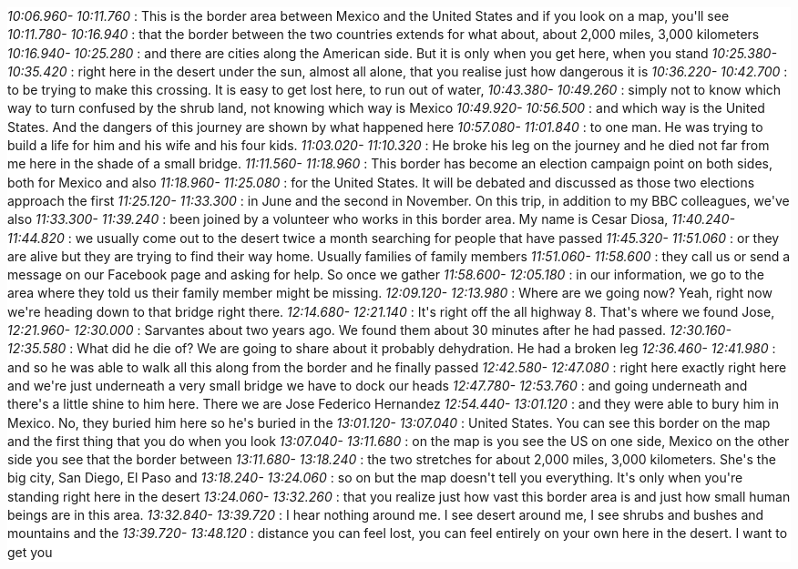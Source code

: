 *10:06.960- 10:11.760* :  This is the border area between Mexico and the United States and if you look on a map, you'll see
*10:11.780- 10:16.940* :  that the border between the two countries extends for what about, about 2,000 miles, 3,000 kilometers
*10:16.940- 10:25.280* :  and there are cities along the American side. But it is only when you get here, when you stand
*10:25.380- 10:35.420* :  right here in the desert under the sun, almost all alone, that you realise just how dangerous it is
*10:36.220- 10:42.700* :  to be trying to make this crossing. It is easy to get lost here, to run out of water,
*10:43.380- 10:49.260* :  simply not to know which way to turn confused by the shrub land, not knowing which way is Mexico
*10:49.920- 10:56.500* :  and which way is the United States. And the dangers of this journey are shown by what happened here
*10:57.080- 11:01.840* :  to one man. He was trying to build a life for him and his wife and his four kids.
*11:03.020- 11:10.320* :  He broke his leg on the journey and he died not far from me here in the shade of a small bridge.
*11:11.560- 11:18.960* :  This border has become an election campaign point on both sides, both for Mexico and also
*11:18.960- 11:25.080* :  for the United States. It will be debated and discussed as those two elections approach the first
*11:25.120- 11:33.300* :  in June and the second in November. On this trip, in addition to my BBC colleagues, we've also
*11:33.300- 11:39.240* :  been joined by a volunteer who works in this border area. My name is Cesar Diosa,
*11:40.240- 11:44.820* :  we usually come out to the desert twice a month searching for people that have passed
*11:45.320- 11:51.060* :  or they are alive but they are trying to find their way home. Usually families of family members
*11:51.060- 11:58.600* :  they call us or send a message on our Facebook page and asking for help. So once we gather
*11:58.600- 12:05.180* :  in our information, we go to the area where they told us their family member might be missing.
*12:09.120- 12:13.980* :  Where are we going now? Yeah, right now we're heading down to that bridge right there.
*12:14.680- 12:21.140* :  It's right off the all highway 8. That's where we found Jose,
*12:21.960- 12:30.000* :  Sarvantes about two years ago. We found them about 30 minutes after he had passed.
*12:30.160- 12:35.580* :  What did he die of? We are going to share about it probably dehydration. He had a broken leg
*12:36.460- 12:41.980* :  and so he was able to walk all this along from the border and he finally passed
*12:42.580- 12:47.080* :  right here exactly right here and we're just underneath a very small bridge we have to dock our heads
*12:47.780- 12:53.760* :  and going underneath and there's a little shine to him here. There we are Jose Federico Hernandez
*12:54.440- 13:01.120* :  and they were able to bury him in Mexico. No, they buried him here so he's buried in the
*13:01.120- 13:07.040* :  United States. You can see this border on the map and the first thing that you do when you look
*13:07.040- 13:11.680* :  on the map is you see the US on one side, Mexico on the other side you see that the border between
*13:11.680- 13:18.240* :  the two stretches for about 2,000 miles, 3,000 kilometers. She's the big city, San Diego, El Paso and
*13:18.240- 13:24.060* :  so on but the map doesn't tell you everything. It's only when you're standing right here in the desert
*13:24.060- 13:32.260* :  that you realize just how vast this border area is and just how small human beings are in this area.
*13:32.840- 13:39.720* :  I hear nothing around me. I see desert around me, I see shrubs and bushes and mountains and the
*13:39.720- 13:48.120* :  distance you can feel lost, you can feel entirely on your own here in the desert. I want to get you